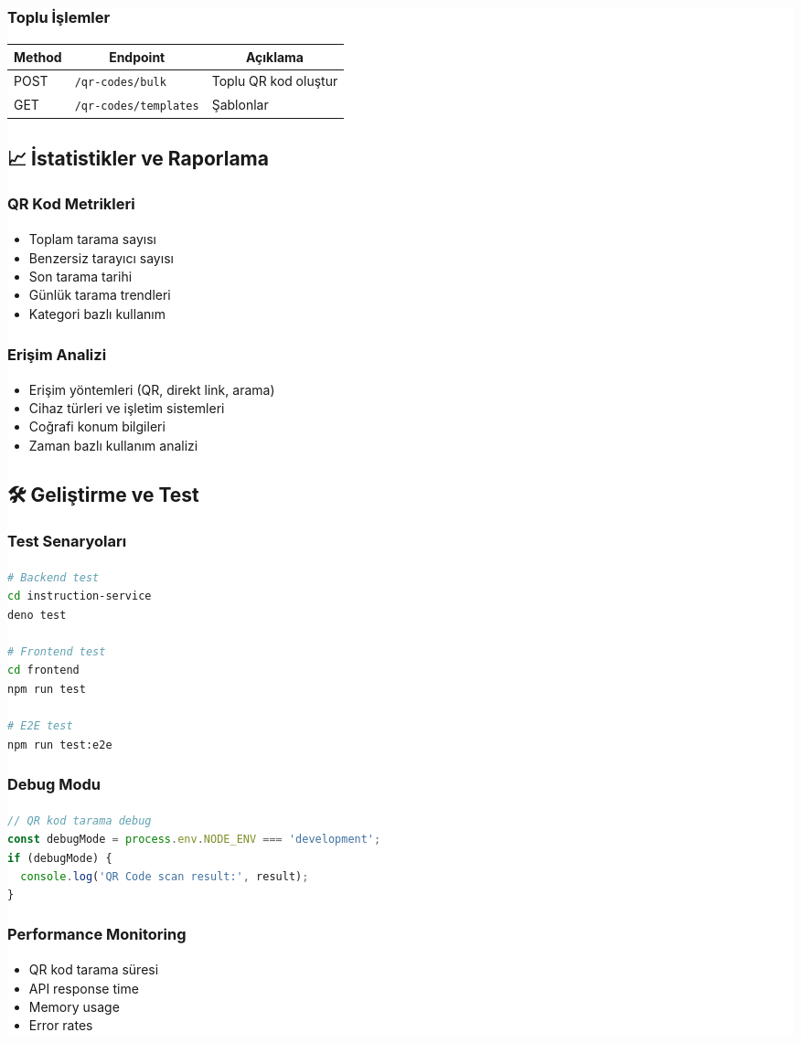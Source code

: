### Toplu İşlemler
| Method | Endpoint | Açıklama |
|--------|----------|----------|
| POST | `/qr-codes/bulk` | Toplu QR kod oluştur |
| GET | `/qr-codes/templates` | Şablonlar |

## 📈 İstatistikler ve Raporlama

### QR Kod Metrikleri
- Toplam tarama sayısı
- Benzersiz tarayıcı sayısı
- Son tarama tarihi
- Günlük tarama trendleri
- Kategori bazlı kullanım

### Erişim Analizi
- Erişim yöntemleri (QR, direkt link, arama)
- Cihaz türleri ve işletim sistemleri
- Coğrafi konum bilgileri
- Zaman bazlı kullanım analizi

## 🛠️ Geliştirme ve Test

### Test Senaryoları
```bash
# Backend test
cd instruction-service
deno test

# Frontend test
cd frontend
npm run test

# E2E test
npm run test:e2e
```

### Debug Modu
```typescript
// QR kod tarama debug
const debugMode = process.env.NODE_ENV === 'development';
if (debugMode) {
  console.log('QR Code scan result:', result);
}
```

### Performance Monitoring
- QR kod tarama süresi
- API response time
- Memory usage
- Error rates
